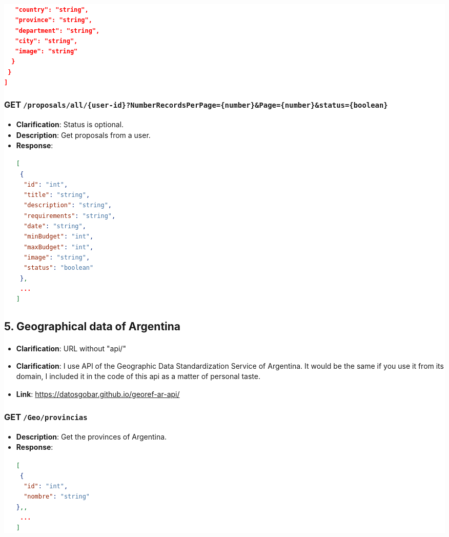   ```json
     "country": "string",
     "province": "string",
     "department": "string",
     "city": "string",
     "image": "string"
    }
   }
  ]
  ```

### **GET** `/proposals/all/{user-id}?NumberRecordsPerPage={number}&Page={number}&status={boolean}`

- **Clarification**: Status is optional.
- **Description**: Get proposals from a user.
- **Response**:
  ```json
  [
   {
    "id": "int",
    "title": "string",
    "description": "string",
    "requirements": "string",
    "date": "string",
    "minBudget": "int",
    "maxBudget": "int",
    "image": "string",
    "status": "boolean"
   },
   ...
  ]
  ```

## **5. Geographical data of Argentina**

- **Clarification**: URL without "api/"
- **Clarification**: I use API of the Geographic Data Standardization Service of Argentina. It would be the same if you use it from its domain, I included it in the code of this api as a matter of personal taste.

- **Link**: https://datosgobar.github.io/georef-ar-api/

### **GET** `/Geo/provincias`

- **Description**: Get the provinces of Argentina.
- **Response**:
  ```json
  [
   {
  	"id": "int",
  	"nombre": "string"
  },,
   ...
  ]
  ```
